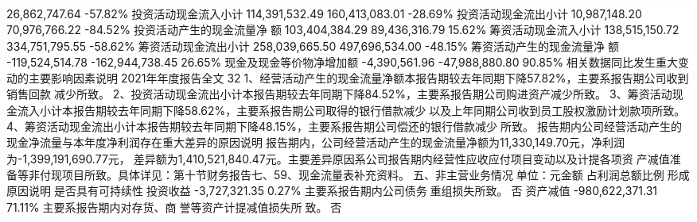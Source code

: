 26,862,747.64
-57.82%
投资活动现金流入小计
114,391,532.49
160,413,083.01
-28.69%
投资活动现金流出小计
10,987,148.20
70,976,766.22
-84.52%
投资活动产生的现金流量净
额
103,404,384.29
89,436,316.79
15.62%
筹资活动现金流入小计
138,515,150.72
334,751,795.55
-58.62%
筹资活动现金流出小计
258,039,665.50
497,696,534.00
-48.15%
筹资活动产生的现金流量净
额
-119,524,514.78
-162,944,738.45
26.65%
现金及现金等价物净增加额
-4,390,561.96
-47,988,880.80
90.85%
相关数据同比发生重大变动的主要影响因素说明
2021年年度报告全文
32
1、经营活动产生的现金流量净额本报告期较去年同期下降57.82%，主要系报告期公司收到销售回款
减少所致。
2、投资活动现金流出小计本报告期较去年同期下降84.52%，主要系报告期公司购进资产减少所致。
3、筹资活动现金流入小计本报告期较去年同期下降58.62%，主要系报告期公司取得的银行借款减少
以及上年同期公司收到员工股权激励计划款项所致。
4、筹资活动现金流出小计本报告期较去年同期下降48.15%，主要系报告期公司偿还的银行借款减少
所致。
报告期内公司经营活动产生的现金净流量与本年度净利润存在重大差异的原因说明
报告期内，公司经营活动产生的现金流量净额为11,330,149.70元，净利润为-1,399,191,690.77元，
差异额为1,410,521,840.47元。主要差异原因系公司报告期内经营性应收应付项目变动以及计提各项资
产减值准备等非付现项目所致。具体详见：第十节财务报告七、59、现金流量表补充资料。
五、非主营业务情况
单位：元金额
占利润总额比例
形成原因说明
是否具有可持续性
投资收益
-3,727,321.35
0.27%
主要系报告期内公司债务
重组损失所致。
否
资产减值
-980,622,371.31
71.11%
主要系报告期内对存货、商
誉等资产计提减值损失所
致。
否